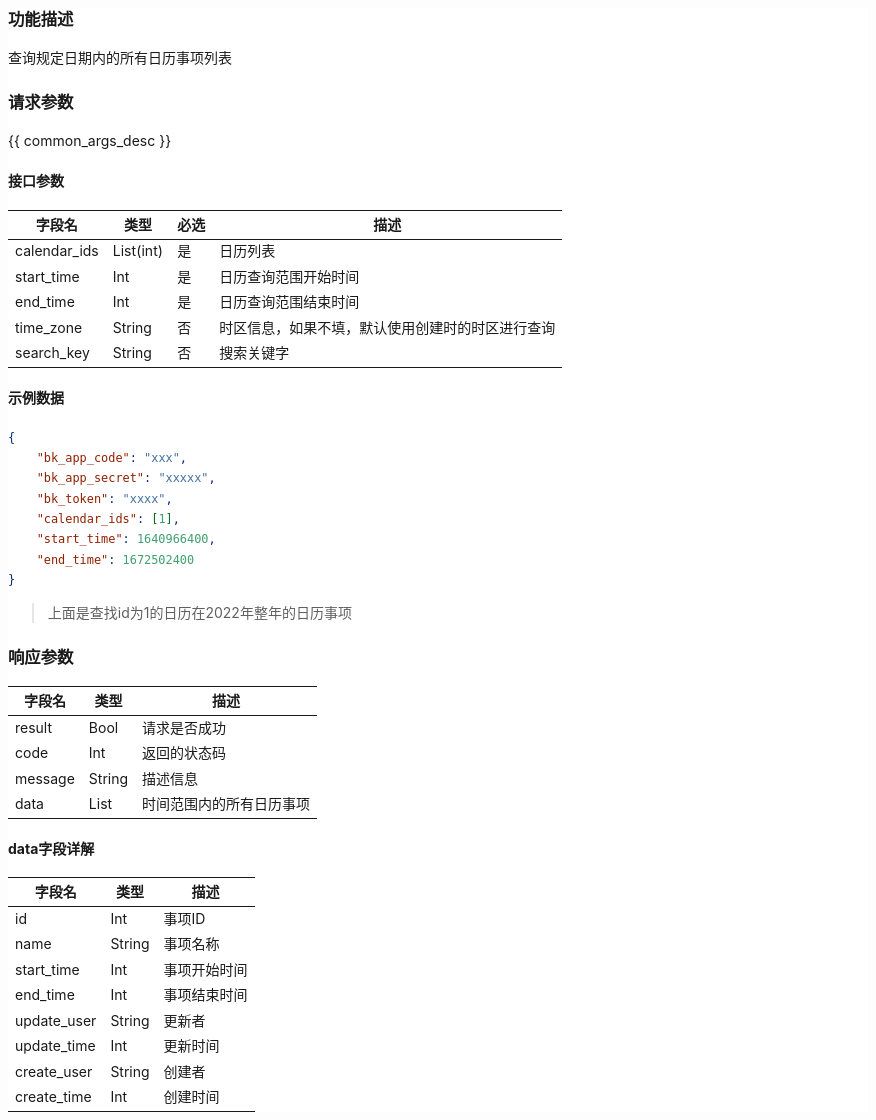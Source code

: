 ### 功能描述

查询规定日期内的所有日历事项列表

### 请求参数

{{ common_args_desc }}

#### 接口参数

| 字段名       | 类型      | 必选 | 描述                                             |
| ------------ | --------- | ---- | ------------------------------------------------ |
| calendar_ids | List(int) | 是   | 日历列表                                         |
| start_time   | Int       | 是   | 日历查询范围开始时间                             |
| end_time     | Int       | 是   | 日历查询范围结束时间                             |
| time_zone    | String    | 否   | 时区信息，如果不填，默认使用创建时的时区进行查询 |
| search_key   | String    | 否   | 搜索关键字                                       |

#### 示例数据

```json
{
    "bk_app_code": "xxx",
    "bk_app_secret": "xxxxx",
    "bk_token": "xxxx",
	"calendar_ids": [1],
    "start_time": 1640966400,
    "end_time": 1672502400
}
```

> 上面是查找id为1的日历在2022年整年的日历事项

### 响应参数

| 字段名  | 类型   | 描述                     |
| ------- | ------ | ------------------------ |
| result  | Bool   | 请求是否成功             |
| code    | Int    | 返回的状态码             |
| message | String | 描述信息                 |
| data    | List   | 时间范围内的所有日历事项 |

#### data字段详解

| 字段名      | 类型   | 描述                                 |
| ----------- | ------ | ------------------------------------ |
| id          | Int    | 事项ID                               |
| name        | String | 事项名称                             |
| start_time  | Int    | 事项开始时间                         |
| end_time    | Int    | 事项结束时间                         |
| update_user | String | 更新者                               |
| update_time | Int    | 更新时间                             |
| create_user | String | 创建者                               |
| create_time | Int    | 创建时间                             |
